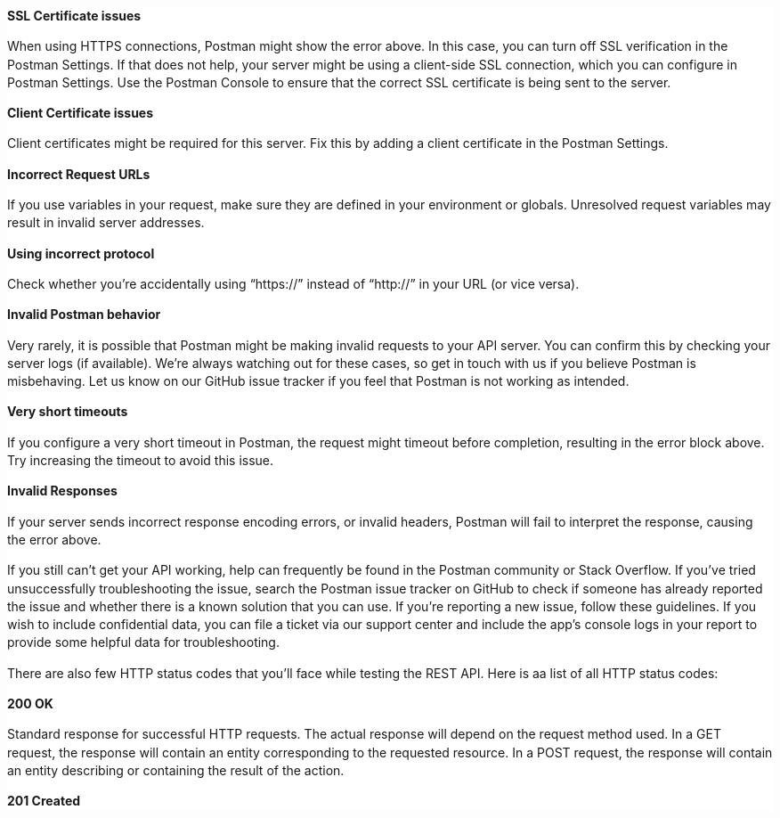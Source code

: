 **SSL Certificate issues**

When using HTTPS connections, Postman might show the error above. In this case, you can turn off SSL verification in the Postman Settings. If that does not help, your server might be using a client-side SSL connection, which you can configure in Postman Settings. Use the Postman Console to ensure that the correct SSL certificate is being sent to the server.

**Client Certificate issues**

Client certificates might be required for this server. Fix this by adding a client certificate in the Postman Settings.

**Incorrect Request URLs**

If you use variables in your request, make sure they are defined in your environment or globals. Unresolved request variables may result in invalid server addresses.

**Using incorrect protocol**

Check whether you’re accidentally using “https://” instead of “http://” in your URL (or vice versa).

**Invalid Postman behavior**

Very rarely, it is possible that Postman might be making invalid requests to your API server. You can confirm this by checking your server logs (if available). We’re always watching out for these cases, so get in touch with us if you believe Postman is misbehaving. Let us know on our GitHub issue tracker if you feel that Postman is not working as intended.

**Very short timeouts**

If you configure a very short timeout in Postman, the request might timeout before completion, resulting in the error block above. Try increasing the timeout to avoid this issue.

**Invalid Responses**

If your server sends incorrect response encoding errors, or invalid headers, Postman will fail to interpret the response, causing the error above.

If you still can’t get your API working, help can frequently be found in the Postman community or Stack Overflow.
If you’ve tried unsuccessfully troubleshooting the issue, search the Postman issue tracker on GitHub to check if someone has already reported the issue and whether there is a known solution that you can use. If you’re reporting a new issue, follow these guidelines. If you wish to include confidential data, you can file a ticket via our support center and include the app’s console logs in your report to provide some helpful data for troubleshooting.


There are also few HTTP status codes that you’ll face while testing the REST API. Here is aa list of all HTTP status codes:


**200 OK**
 
Standard response for successful HTTP requests. The actual response will depend on the request method used. In a GET request, the response will contain an entity corresponding to the requested resource. In a POST request, the response will contain an entity describing or containing the result of the action.

**201 Created**
